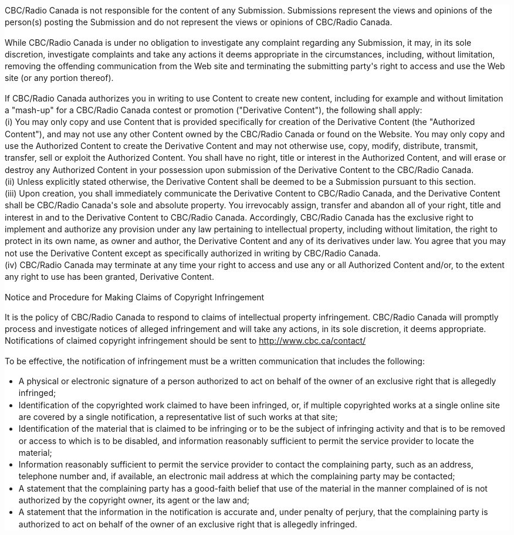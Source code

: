 CBC/Radio Canada is not responsible for the content of any Submission. Submissions represent the views and opinions of the person(s) posting the Submission and do not represent the views or opinions of CBC/Radio Canada.

While CBC/Radio Canada is under no obligation to investigate any complaint regarding any Submission, it may, in its sole discretion, investigate complaints and take any actions it deems appropriate in the circumstances, including, without limitation, removing the offending communication from the Web site and terminating the submitting party's right to access and use the Web site (or any portion thereof).

If CBC/Radio Canada authorizes you in writing to use Content to create new content, including for example and without limitation a "mash-up" for a CBC/Radio Canada contest or promotion ("Derivative Content"), the following shall apply:  
(i) You may only copy and use Content that is provided specifically for creation of the Derivative Content (the "Authorized Content"), and may not use any other Content owned by the CBC/Radio Canada or found on the Website. You may only copy and use the Authorized Content to create the Derivative Content and may not otherwise use, copy, modify, distribute, transmit, transfer, sell or exploit the Authorized Content. You shall have no right, title or interest in the Authorized Content, and will erase or destroy any Authorized Content in your possession upon submission of the Derivative Content to the CBC/Radio Canada.  
(ii) Unless explicitly stated otherwise, the Derivative Content shall be deemed to be a Submission pursuant to this section.  
(iii) Upon creation, you shall immediately communicate the Derivative Content to CBC/Radio Canada, and the Derivative Content shall be CBC/Radio Canada's sole and absolute property. You irrevocably assign, transfer and abandon all of your right, title and interest in and to the Derivative Content to CBC/Radio Canada. Accordingly, CBC/Radio Canada has the exclusive right to implement and authorize any provision under any law pertaining to intellectual property, including without limitation, the right to protect in its own name, as owner and author, the Derivative Content and any of its derivatives under law. You agree that you may not use the Derivative Content except as specifically authorized in writing by CBC/Radio Canada.  
(iv) CBC/Radio Canada may terminate at any time your right to access and use any or all Authorized Content and/or, to the extent any right to use has been granted, Derivative Content.

Notice and Procedure for Making Claims of Copyright Infringement

It is the policy of CBC/Radio Canada to respond to claims of intellectual property infringement. CBC/Radio Canada will promptly process and investigate notices of alleged infringement and will take any actions, in its sole discretion, it deems appropriate. Notifications of claimed copyright infringement should be sent to http://www.cbc.ca/contact/

To be effective, the notification of infringement must be a written communication that includes the following:

*   A physical or electronic signature of a person authorized to act on behalf of the owner of an exclusive right that is allegedly infringed;
*   Identification of the copyrighted work claimed to have been infringed, or, if multiple copyrighted works at a single online site are covered by a single notification, a representative list of such works at that site;
*   Identification of the material that is claimed to be infringing or to be the subject of infringing activity and that is to be removed or access to which is to be disabled, and information reasonably sufficient to permit the service provider to locate the material;
*   Information reasonably sufficient to permit the service provider to contact the complaining party, such as an address, telephone number and, if available, an electronic mail address at which the complaining party may be contacted;
*   A statement that the complaining party has a good-faith belief that use of the material in the manner complained of is not authorized by the copyright owner, its agent or the law and;
*   A statement that the information in the notification is accurate and, under penalty of perjury, that the complaining party is authorized to act on behalf of the owner of an exclusive right that is allegedly infringed.
